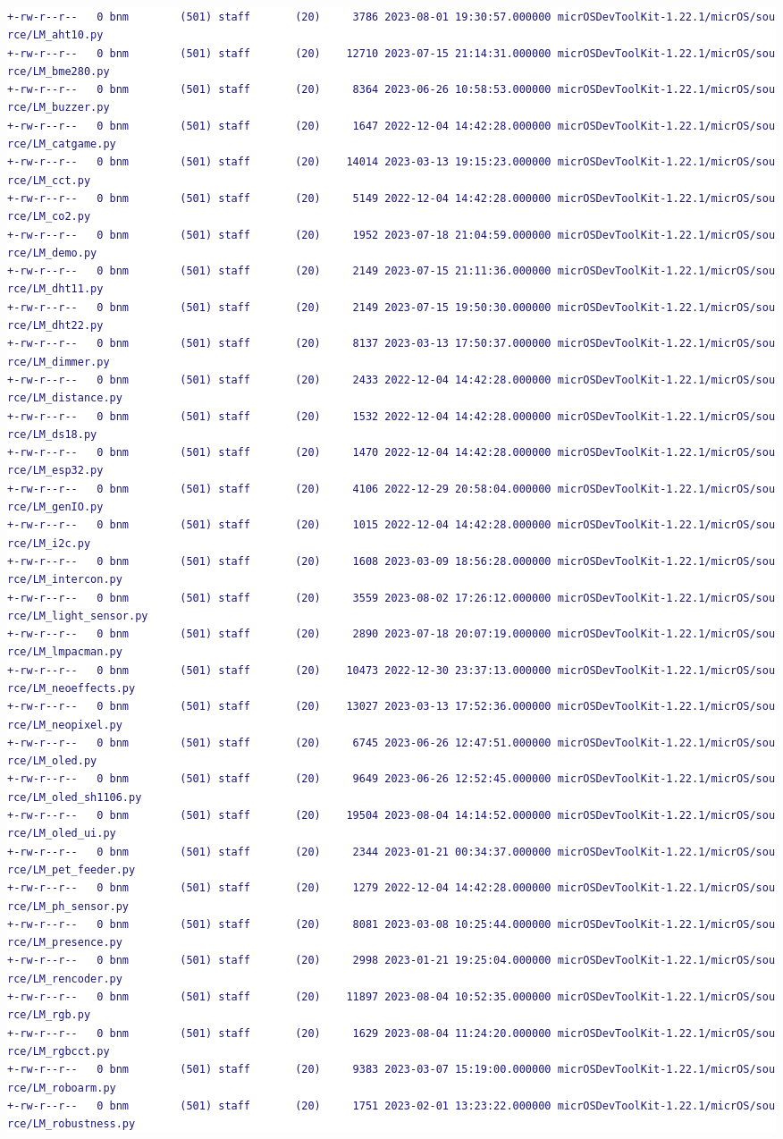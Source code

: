 ```diff
+-rw-r--r--   0 bnm        (501) staff       (20)     3786 2023-08-01 19:30:57.000000 micrOSDevToolKit-1.22.1/micrOS/source/LM_aht10.py
+-rw-r--r--   0 bnm        (501) staff       (20)    12710 2023-07-15 21:14:31.000000 micrOSDevToolKit-1.22.1/micrOS/source/LM_bme280.py
+-rw-r--r--   0 bnm        (501) staff       (20)     8364 2023-06-26 10:58:53.000000 micrOSDevToolKit-1.22.1/micrOS/source/LM_buzzer.py
+-rw-r--r--   0 bnm        (501) staff       (20)     1647 2022-12-04 14:42:28.000000 micrOSDevToolKit-1.22.1/micrOS/source/LM_catgame.py
+-rw-r--r--   0 bnm        (501) staff       (20)    14014 2023-03-13 19:15:23.000000 micrOSDevToolKit-1.22.1/micrOS/source/LM_cct.py
+-rw-r--r--   0 bnm        (501) staff       (20)     5149 2022-12-04 14:42:28.000000 micrOSDevToolKit-1.22.1/micrOS/source/LM_co2.py
+-rw-r--r--   0 bnm        (501) staff       (20)     1952 2023-07-18 21:04:59.000000 micrOSDevToolKit-1.22.1/micrOS/source/LM_demo.py
+-rw-r--r--   0 bnm        (501) staff       (20)     2149 2023-07-15 21:11:36.000000 micrOSDevToolKit-1.22.1/micrOS/source/LM_dht11.py
+-rw-r--r--   0 bnm        (501) staff       (20)     2149 2023-07-15 19:50:30.000000 micrOSDevToolKit-1.22.1/micrOS/source/LM_dht22.py
+-rw-r--r--   0 bnm        (501) staff       (20)     8137 2023-03-13 17:50:37.000000 micrOSDevToolKit-1.22.1/micrOS/source/LM_dimmer.py
+-rw-r--r--   0 bnm        (501) staff       (20)     2433 2022-12-04 14:42:28.000000 micrOSDevToolKit-1.22.1/micrOS/source/LM_distance.py
+-rw-r--r--   0 bnm        (501) staff       (20)     1532 2022-12-04 14:42:28.000000 micrOSDevToolKit-1.22.1/micrOS/source/LM_ds18.py
+-rw-r--r--   0 bnm        (501) staff       (20)     1470 2022-12-04 14:42:28.000000 micrOSDevToolKit-1.22.1/micrOS/source/LM_esp32.py
+-rw-r--r--   0 bnm        (501) staff       (20)     4106 2022-12-29 20:58:04.000000 micrOSDevToolKit-1.22.1/micrOS/source/LM_genIO.py
+-rw-r--r--   0 bnm        (501) staff       (20)     1015 2022-12-04 14:42:28.000000 micrOSDevToolKit-1.22.1/micrOS/source/LM_i2c.py
+-rw-r--r--   0 bnm        (501) staff       (20)     1608 2023-03-09 18:56:28.000000 micrOSDevToolKit-1.22.1/micrOS/source/LM_intercon.py
+-rw-r--r--   0 bnm        (501) staff       (20)     3559 2023-08-02 17:26:12.000000 micrOSDevToolKit-1.22.1/micrOS/source/LM_light_sensor.py
+-rw-r--r--   0 bnm        (501) staff       (20)     2890 2023-07-18 20:07:19.000000 micrOSDevToolKit-1.22.1/micrOS/source/LM_lmpacman.py
+-rw-r--r--   0 bnm        (501) staff       (20)    10473 2022-12-30 23:37:13.000000 micrOSDevToolKit-1.22.1/micrOS/source/LM_neoeffects.py
+-rw-r--r--   0 bnm        (501) staff       (20)    13027 2023-03-13 17:52:36.000000 micrOSDevToolKit-1.22.1/micrOS/source/LM_neopixel.py
+-rw-r--r--   0 bnm        (501) staff       (20)     6745 2023-06-26 12:47:51.000000 micrOSDevToolKit-1.22.1/micrOS/source/LM_oled.py
+-rw-r--r--   0 bnm        (501) staff       (20)     9649 2023-06-26 12:52:45.000000 micrOSDevToolKit-1.22.1/micrOS/source/LM_oled_sh1106.py
+-rw-r--r--   0 bnm        (501) staff       (20)    19504 2023-08-04 14:14:52.000000 micrOSDevToolKit-1.22.1/micrOS/source/LM_oled_ui.py
+-rw-r--r--   0 bnm        (501) staff       (20)     2344 2023-01-21 00:34:37.000000 micrOSDevToolKit-1.22.1/micrOS/source/LM_pet_feeder.py
+-rw-r--r--   0 bnm        (501) staff       (20)     1279 2022-12-04 14:42:28.000000 micrOSDevToolKit-1.22.1/micrOS/source/LM_ph_sensor.py
+-rw-r--r--   0 bnm        (501) staff       (20)     8081 2023-03-08 10:25:44.000000 micrOSDevToolKit-1.22.1/micrOS/source/LM_presence.py
+-rw-r--r--   0 bnm        (501) staff       (20)     2998 2023-01-21 19:25:04.000000 micrOSDevToolKit-1.22.1/micrOS/source/LM_rencoder.py
+-rw-r--r--   0 bnm        (501) staff       (20)    11897 2023-08-04 10:52:35.000000 micrOSDevToolKit-1.22.1/micrOS/source/LM_rgb.py
+-rw-r--r--   0 bnm        (501) staff       (20)     1629 2023-08-04 11:24:20.000000 micrOSDevToolKit-1.22.1/micrOS/source/LM_rgbcct.py
+-rw-r--r--   0 bnm        (501) staff       (20)     9383 2023-03-07 15:19:00.000000 micrOSDevToolKit-1.22.1/micrOS/source/LM_roboarm.py
+-rw-r--r--   0 bnm        (501) staff       (20)     1751 2023-02-01 13:23:22.000000 micrOSDevToolKit-1.22.1/micrOS/source/LM_robustness.py
```